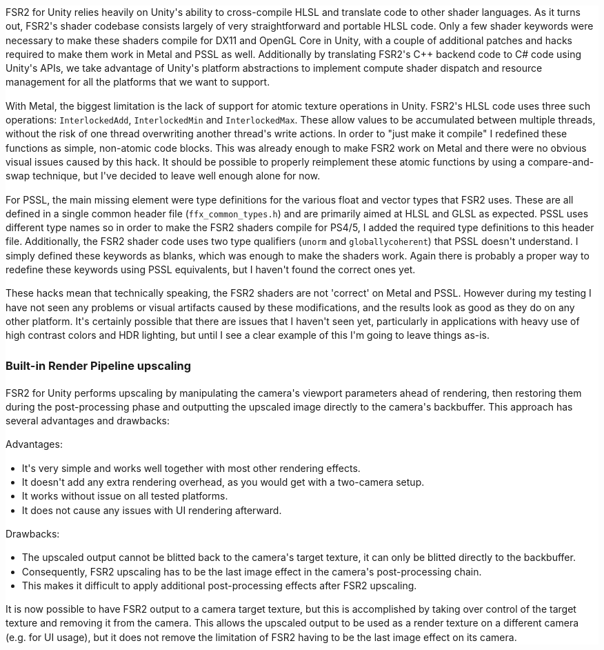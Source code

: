FSR2 for Unity relies heavily on Unity's ability to cross-compile HLSL and translate code to other shader languages. As it turns out, FSR2's shader codebase consists largely of very straightforward and portable HLSL code. Only a few shader keywords were necessary to make these shaders compile for DX11 and OpenGL Core in Unity, with a couple of additional patches and hacks required to make them work in Metal and PSSL as well. Additionally by translating FSR2's C++ backend code to C# code using Unity's APIs, we take advantage of Unity's platform abstractions to implement compute shader dispatch and resource management for all the platforms that we want to support.

With Metal, the biggest limitation is the lack of support for atomic texture operations in Unity. FSR2's HLSL code uses three such operations: `InterlockedAdd`, `InterlockedMin` and `InterlockedMax`. These allow values to be accumulated between multiple threads, without the risk of one thread overwriting another thread's write actions. In order to "just make it compile" I redefined these functions as simple, non-atomic code blocks. This was already enough to make FSR2 work on Metal and there were no obvious visual issues caused by this hack. It should be possible to properly reimplement these atomic functions by using a compare-and-swap technique, but I've decided to leave well enough alone for now.

For PSSL, the main missing element were type definitions for the various float and vector types that FSR2 uses. These are all defined in a single common header file (`ffx_common_types.h`) and are primarily aimed at HLSL and GLSL as expected. PSSL uses different type names so in order to make the FSR2 shaders compile for PS4/5, I added the required type definitions to this header file. Additionally, the FSR2 shader code uses two type qualifiers (`unorm` and `globallycoherent`) that PSSL doesn't understand. I simply defined these keywords as blanks, which was enough to make the shaders work. Again there is probably a proper way to redefine these keywords using PSSL equivalents, but I haven't found the correct ones yet.

These hacks mean that technically speaking, the FSR2 shaders are not 'correct' on Metal and PSSL. However during my testing I have not seen any problems or visual artifacts caused by these modifications, and the results look as good as they do on any other platform. It's certainly possible that there are issues that I haven't seen yet, particularly in applications with heavy use of high contrast colors and HDR lighting, but until I see a clear example of this I'm going to leave things as-is.

### Built-in Render Pipeline upscaling

FSR2 for Unity performs upscaling by manipulating the camera's viewport parameters ahead of rendering, then restoring them during the post-processing phase and outputting the upscaled image directly to the camera's backbuffer. This approach has several advantages and drawbacks:

Advantages:
- It's very simple and works well together with most other rendering effects.
- It doesn't add any extra rendering overhead, as you would get with a two-camera setup.
- It works without issue on all tested platforms.
- It does not cause any issues with UI rendering afterward.

Drawbacks:
- The upscaled output cannot be blitted back to the camera's target texture, it can only be blitted directly to the backbuffer.
- Consequently, FSR2 upscaling has to be the last image effect in the camera's post-processing chain.
- This makes it difficult to apply additional post-processing effects after FSR2 upscaling.

It is now possible to have FSR2 output to a camera target texture, but this is accomplished by taking over control of the target texture and removing it from the camera. This allows the upscaled output to be used as a render texture on a different camera (e.g. for UI usage), but it does not remove the limitation of FSR2 having to be the last image effect on its camera.
